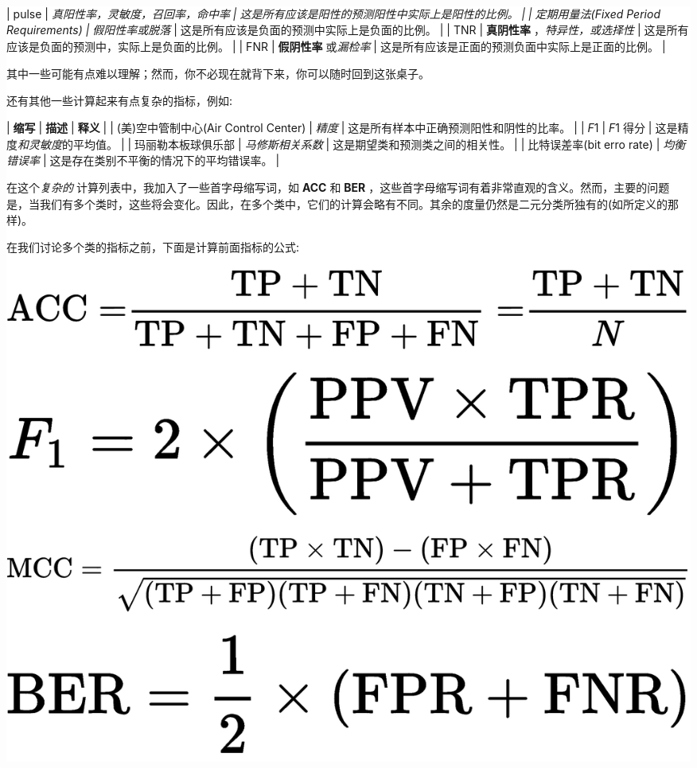 | pulse | *真阳性率，*灵敏度，*召回率*，*命中率* | 这是所有应该是阳性的预测阳性中实际上是阳性的比例。 |
| 定期用量法(Fixed Period Requirements) | *假阳性率*或*脱落* | 这是所有应该是负面的预测中实际上是负面的比例。 |
| TNR | **真阴性率** ，*特异性，*或*选择性* | 这是所有应该是负面的预测中，实际上是负面的比例。 |
| FNR | **假阴性率** 或*漏检率* | 这是所有应该是正面的预测负面中实际上是正面的比例。 |

其中一些可能有点难以理解；然而，你不必现在就背下来，你可以随时回到这张桌子。

还有其他一些计算起来有点复杂的指标，例如:

| **缩写** | **描述** | **释义** |
| (美)空中管制中心(Air Control Center) | *精度* | 这是所有样本中正确预测阳性和阴性的比率。 |
| *F*1 | *F*1 得分 | 这是精度*和灵敏度*的平均值。 |
| 玛丽勒本板球俱乐部 | *马修斯相关系数* | 这是期望类和预测类之间的相关性。 |
| 比特误差率(bit erro rate) | *均衡错误率* | 这是存在类别不平衡的情况下的平均错误率。 |

在这个*复杂的* 计算列表中，我加入了一些首字母缩写词，如 **ACC** 和 **BER** ，这些首字母缩写词有着非常直观的含义。然而，主要的问题是，当我们有多个类时，这些将会变化。因此，在多个类中，它们的计算会略有不同。其余的度量仍然是二元分类所独有的(如所定义的那样)。

在我们讨论多个类的指标之前，下面是计算前面指标的公式:

![](img/5276ec41-4004-4150-8622-dcf51e6d52c6.png)

![](img/40867f27-e549-47ff-95e9-55fe50bf85ad.png)

![](img/29c0a645-a95a-43e3-9a0a-6e7b4f2d3152.png)

![](img/17310bd8-85d1-4b80-8976-ec16f0bdd58b.png)
